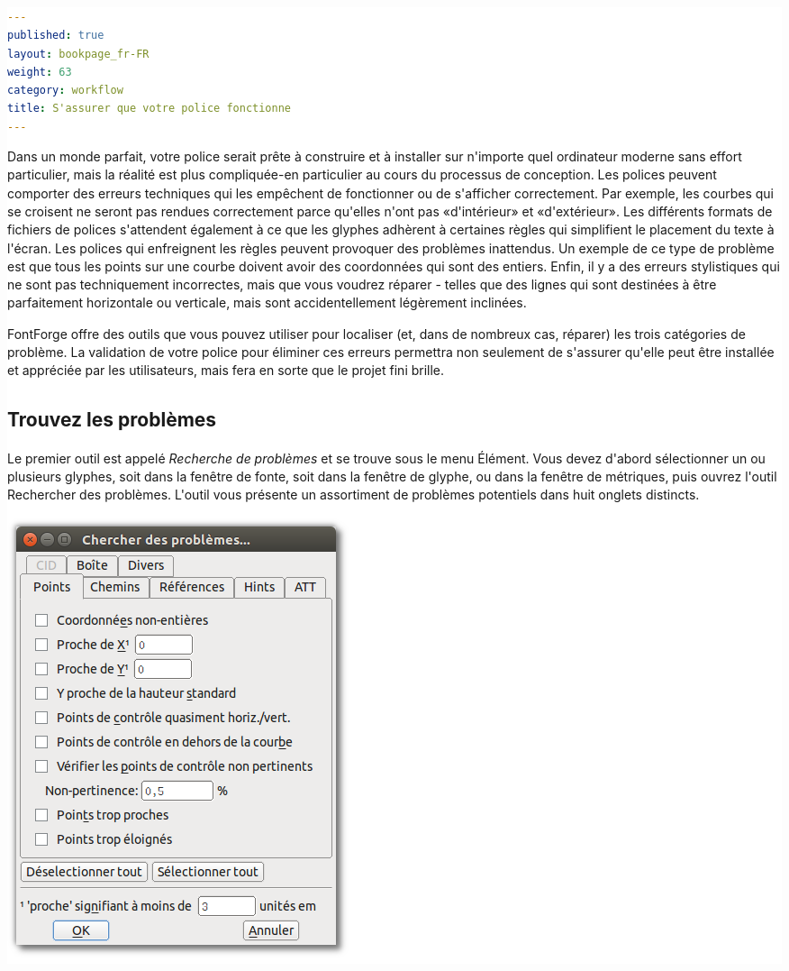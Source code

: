 ```yaml
---
published: true
layout: bookpage_fr-FR
weight: 63
category: workflow
title: S'assurer que votre police fonctionne
---
```


Dans un monde parfait, votre police serait prête à construire et à installer sur n'importe quel ordinateur moderne sans effort particulier, mais la réalité est plus compliquée-en particulier au cours du processus de conception. Les polices peuvent comporter des erreurs techniques qui les empêchent de fonctionner ou de s'afficher correctement. Par exemple, les courbes qui se croisent ne seront pas rendues correctement parce qu'elles n'ont pas «d'intérieur» et «d'extérieur». Les différents formats de fichiers de polices s'attendent également à ce que les glyphes adhèrent à certaines règles qui simplifient le placement du texte à l'écran. Les polices qui enfreignent les règles peuvent provoquer des problèmes inattendus. Un exemple de ce type de problème est que tous les points sur une courbe doivent avoir des coordonnées qui sont des entiers. Enfin, il y a des erreurs stylistiques qui ne sont pas techniquement incorrectes, mais que vous voudrez réparer - telles que des lignes qui sont destinées à être parfaitement horizontale ou verticale, mais sont accidentellement légèrement inclinées.

FontForge offre des outils que vous pouvez utiliser pour localiser (et, dans de nombreux cas, réparer) les trois catégories de problème. La validation de votre police pour éliminer ces erreurs permettra non seulement de s'assurer qu'elle peut être installée et appréciée par les utilisateurs, mais fera en sorte que le projet fini brille.

## Trouvez les problèmes

Le premier outil est appelé <em>Recherche de problèmes</em> et se trouve sous le menu Élément. Vous devez d'abord sélectionner un ou plusieurs glyphes, soit dans la fenêtre de fonte, soit dans la fenêtre de glyphe, ou dans la fenêtre de métriques, puis ouvrez l'outil Rechercher des problèmes. L'outil vous présente un assortiment de problèmes potentiels dans huit onglets distincts.

<img src="../en-US/images/findproblemswindow-fr-FR.png" alt="">
